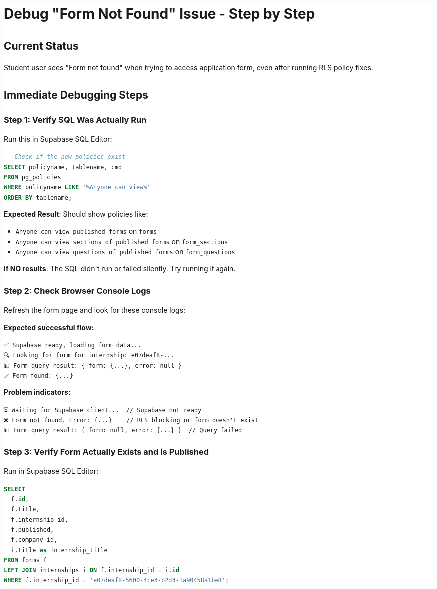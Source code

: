 # Debug "Form Not Found" Issue - Step by Step

## Current Status
Student user sees "Form not found" when trying to access application form, even after running RLS policy fixes.

## Immediate Debugging Steps

### Step 1: Verify SQL Was Actually Run

Run this in Supabase SQL Editor:

```sql
-- Check if the new policies exist
SELECT policyname, tablename, cmd
FROM pg_policies
WHERE policyname LIKE '%Anyone can view%'
ORDER BY tablename;
```

**Expected Result**: Should show policies like:
- `Anyone can view published forms` on `forms`
- `Anyone can view sections of published forms` on `form_sections`
- `Anyone can view questions of published forms` on `form_questions`

**If NO results**: The SQL didn't run or failed silently. Try running it again.

### Step 2: Check Browser Console Logs

Refresh the form page and look for these console logs:

**Expected successful flow:**
```
✅ Supabase ready, loading form data...
🔍 Looking for form for internship: e07deaf8-...
📊 Form query result: { form: {...}, error: null }
✅ Form found: {...}
```

**Problem indicators:**
```
⏳ Waiting for Supabase client...  // Supabase not ready
❌ Form not found. Error: {...}    // RLS blocking or form doesn't exist
📊 Form query result: { form: null, error: {...} }  // Query failed
```

### Step 3: Verify Form Actually Exists and is Published

Run in Supabase SQL Editor:

```sql
SELECT 
  f.id,
  f.title,
  f.internship_id,
  f.published,
  f.company_id,
  i.title as internship_title
FROM forms f
LEFT JOIN internships i ON f.internship_id = i.id
WHERE f.internship_id = 'e07deaf8-5600-4ce3-b2d3-1a90458a1be8';
```
